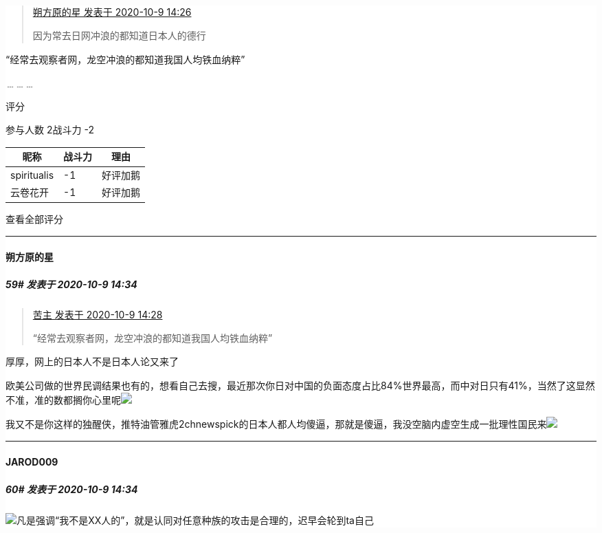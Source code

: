 

<blockquote><a href="httphttps://bbs.saraba1st.com/2b/forum.php?mod=redirect&amp;goto=findpost&amp;pid=48997772&amp;ptid=1964068" target="_blank">朔方原的星 发表于 2020-10-9 14:26</a>

因为常去日网冲浪的都知道日本人的德行</blockquote>
“经常去观察者网，龙空冲浪的都知道我国人均铁血纳粹”



﹍﹍﹍

评分





 参与人数 2战斗力 -2

|昵称|战斗力|理由|
|----|---|---|
| spiritualis|-1|好评加鹅|
| 云卷花开|-1|好评加鹅|



查看全部评分






*****

####  朔方原的星  
##### 59#       发表于 2020-10-9 14:34



<blockquote><a href="httphttps://bbs.saraba1st.com/2b/forum.php?mod=redirect&amp;goto=findpost&amp;pid=48997803&amp;ptid=1964068" target="_blank">苦主 发表于 2020-10-9 14:28</a>

“经常去观察者网，龙空冲浪的都知道我国人均铁血纳粹”</blockquote>
厚厚，网上的日本人不是日本人论又来了

欧美公司做的世界民调结果也有的，想看自己去搜，最近那次你日对中国的负面态度占比84%世界最高，而中对日只有41%，当然了这显然不准，准的数都搁你心里呢<img src="https://static.saraba1st.com/image/smiley/face2017/037.png" referrerpolicy="no-referrer">

我又不是你这样的独醒侠，推特油管雅虎2chnewspick的日本人都人均傻逼，那就是傻逼，我没空脑内虚空生成一批理性国民来<img src="https://static.saraba1st.com/image/smiley/face2017/067.png" referrerpolicy="no-referrer">







*****

####  JAROD009  
##### 60#       发表于 2020-10-9 14:34



<img src="https://static.saraba1st.com/image/smiley/face2017/048.png" referrerpolicy="no-referrer">凡是强调“我不是XX人的”，就是认同对任意种族的攻击是合理的，迟早会轮到ta自己

